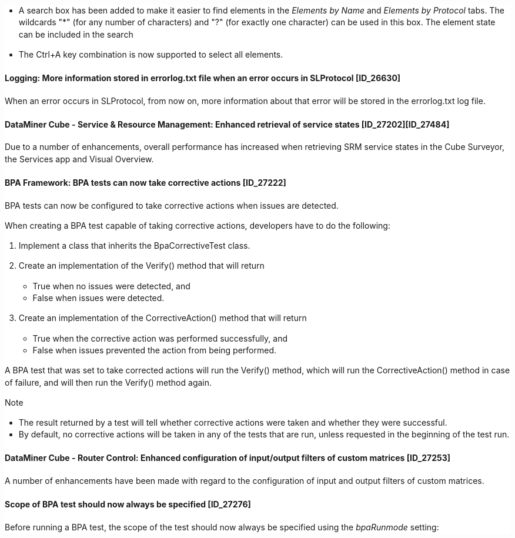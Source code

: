 - A search box has been added to make it easier to find elements in the *Elements by Name* and *Elements by Protocol* tabs. The wildcards "\*" (for any number of characters) and "?" (for exactly one character) can be used in this box. The element state can be included in the search

- The Ctrl+A key combination is now supported to select all elements.

#### Logging: More information stored in errorlog.txt file when an error occurs in SLProtocol \[ID_26630\]

When an error occurs in SLProtocol, from now on, more information about that error will be stored in the errorlog.txt log file.

#### DataMiner Cube - Service & Resource Management: Enhanced retrieval of service states \[ID_27202\]\[ID_27484\]

Due to a number of enhancements, overall performance has increased when retrieving SRM service states in the Cube Surveyor, the Services app and Visual Overview.

#### BPA Framework: BPA tests can now take corrective actions \[ID_27222\]

BPA tests can now be configured to take corrective actions when issues are detected.

When creating a BPA test capable of taking corrective actions, developers have to do the following:

1. Implement a class that inherits the BpaCorrectiveTest class.

1. Create an implementation of the Verify() method that will return

   - True when no issues were detected, and
   - False when issues were detected.

1. Create an implementation of the CorrectiveAction() method that will return

   - True when the corrective action was performed successfully, and
   - False when issues prevented the action from being performed.

A BPA test that was set to take corrected actions will run the Verify() method, which will run the CorrectiveAction() method in case of failure, and will then run the Verify() method again.

> [!NOTE]
>
> - The result returned by a test will tell whether corrective actions were taken and whether they were successful.
> - By default, no corrective actions will be taken in any of the tests that are run, unless requested in the beginning of the test run.

#### DataMiner Cube - Router Control: Enhanced configuration of input/output filters of custom matrices \[ID_27253\]

A number of enhancements have been made with regard to the configuration of input and output filters of custom matrices.

#### Scope of BPA test should now always be specified \[ID_27276\]

Before running a BPA test, the scope of the test should now always be specified using the *bpaRunmode* setting:
